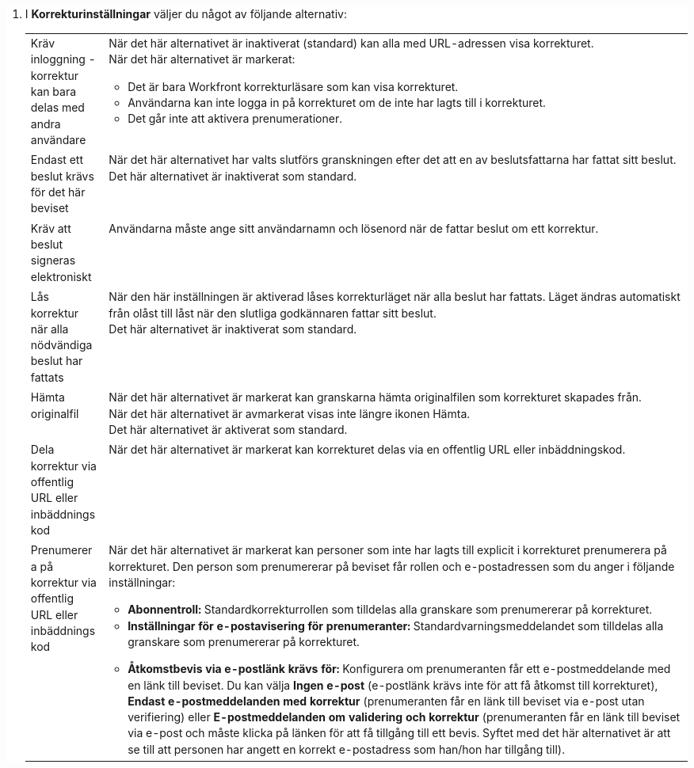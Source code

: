1. I **Korrekturinställningar** väljer du något av följande alternativ:

   <table style="table-layout:auto"> 
    <col> 
    <col> 
    <tbody> 
     <tr> 
      <td role="rowheader">Kräv inloggning - korrektur kan bara delas med andra användare</td> 
      <td>När det här alternativet är inaktiverat (standard) kan alla med URL-adressen visa korrekturet. <br>När det här alternativet är markerat:
       <ul>
        <li>Det är bara Workfront korrekturläsare som kan visa korrekturet.</li>
        <li>Användarna kan inte logga in på korrekturet om de inte har lagts till i korrekturet.</li>
        <li>Det går inte att aktivera prenumerationer.</li>
       </ul></td> 
     </tr> 
     <tr> 
      <td role="rowheader">Endast ett beslut krävs för det här beviset</td> 
      <td>När det här alternativet har valts slutförs granskningen efter det att en av beslutsfattarna har fattat sitt beslut.<br>Det här alternativet är inaktiverat som standard.</td> 
     </tr> 
     <tr> 
      <td role="rowheader">Kräv att beslut signeras elektroniskt</td> 
      <td>Användarna måste ange sitt användarnamn och lösenord när de fattar beslut om ett korrektur.</td> 
     </tr> 
     <tr> 
      <td role="rowheader">Lås korrektur när alla nödvändiga beslut har fattats</td> 
      <td>När den här inställningen är aktiverad låses korrekturläget när alla beslut har fattats. Läget ändras automatiskt från olåst till låst när den slutliga godkännaren fattar sitt beslut.<br>Det här alternativet är inaktiverat som standard.</td> 
     </tr> 
     <tr> 
      <td role="rowheader">Hämta originalfil</td> 
      <td>När det här alternativet är markerat kan granskarna hämta originalfilen som korrekturet skapades från.<br>När det här alternativet är avmarkerat visas inte längre ikonen Hämta.<br>Det här alternativet är aktiverat som standard.</td> 
     </tr> 
     <tr> 
      <td role="rowheader">Dela korrektur via offentlig URL eller inbäddningskod</td> 
      <td>När det här alternativet är markerat kan korrekturet delas via en offentlig URL eller inbäddningskod.</td> 
     </tr> 
     <tr> 
      <td role="rowheader">Prenumerera på korrektur via offentlig URL eller inbäddningskod</td> 
      <td>När det här alternativet är markerat kan personer som inte har lagts till explicit i korrekturet prenumerera på korrekturet. Den person som prenumererar på beviset får rollen och e-postadressen som du anger i följande inställningar:
       <ul>
        <li><strong>Abonnentroll:</strong> Standardkorrekturrollen som tilldelas alla granskare som prenumererar på korrekturet. </li>
        <li><strong>Inställningar för e-postavisering för prenumeranter:</strong> Standardvarningsmeddelandet som tilldelas alla granskare som prenumererar på korrekturet.</li>
       </ul><p>
        <ul>
         <li><strong>Åtkomstbevis via e-postlänk krävs för:</strong> Konfigurera om prenumeranten får ett e-postmeddelande med en länk till beviset. Du kan välja <strong>Ingen e-post</strong> (e-postlänk krävs inte för att få åtkomst till korrekturet), <strong>Endast e-postmeddelanden med korrektur</strong> (prenumeranten får en länk till beviset via e-post utan verifiering) eller <strong>E-postmeddelanden om validering och korrektur</strong> (prenumeranten får en länk till beviset via e-post och måste klicka på länken för att få tillgång till ett bevis. Syftet med det här alternativet är att se till att personen har angett en korrekt e-postadress som han/hon har tillgång till).</li>